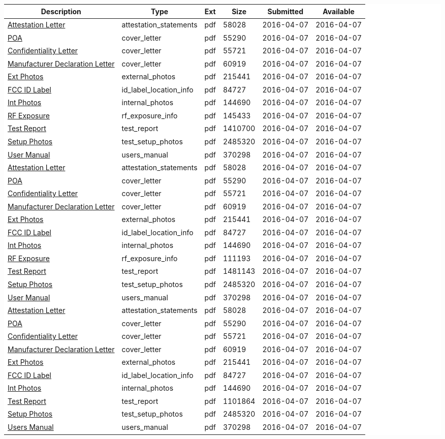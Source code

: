 | Description | Type | Ext | Size | Submitted | Available |
| ----------- | ---- | --- | ---- | --------- | --------- |
| [Attestation Letter](2AHMN-BW8800/c36b11e09be8e0c2d4e10a99f317f181/2953270.pdf) | attestation_statements | pdf | 58028 | 2016-04-07 | 2016-04-07 |
| [POA](2AHMN-BW8800/c36b11e09be8e0c2d4e10a99f317f181/2953267.pdf) | cover_letter | pdf | 55290 | 2016-04-07 | 2016-04-07 |
| [Confidentiality Letter](2AHMN-BW8800/c36b11e09be8e0c2d4e10a99f317f181/2953268.pdf) | cover_letter | pdf | 55721 | 2016-04-07 | 2016-04-07 |
| [Manufacturer Declaration Letter](2AHMN-BW8800/c36b11e09be8e0c2d4e10a99f317f181/2953269.pdf) | cover_letter | pdf | 60919 | 2016-04-07 | 2016-04-07 |
| [Ext Photos](2AHMN-BW8800/c36b11e09be8e0c2d4e10a99f317f181/2953272.pdf) | external_photos | pdf | 215441 | 2016-04-07 | 2016-04-07 |
| [FCC ID Label](2AHMN-BW8800/c36b11e09be8e0c2d4e10a99f317f181/2953273.pdf) | id_label_location_info | pdf | 84727 | 2016-04-07 | 2016-04-07 |
| [Int Photos](2AHMN-BW8800/c36b11e09be8e0c2d4e10a99f317f181/2953274.pdf) | internal_photos | pdf | 144690 | 2016-04-07 | 2016-04-07 |
| [RF Exposure](2AHMN-BW8800/c36b11e09be8e0c2d4e10a99f317f181/2953316.pdf) | rf_exposure_info | pdf | 145433 | 2016-04-07 | 2016-04-07 |
| [Test Report](2AHMN-BW8800/c36b11e09be8e0c2d4e10a99f317f181/2953318.pdf) | test_report | pdf | 1410700 | 2016-04-07 | 2016-04-07 |
| [Setup Photos](2AHMN-BW8800/c36b11e09be8e0c2d4e10a99f317f181/2953278.pdf) | test_setup_photos | pdf | 2485320 | 2016-04-07 | 2016-04-07 |
| [User Manual](2AHMN-BW8800/c36b11e09be8e0c2d4e10a99f317f181/2953279.pdf) | users_manual | pdf | 370298 | 2016-04-07 | 2016-04-07 |
| [Attestation Letter](2AHMN-BW8800/96ae90f1433553003e96bfa0a02499fa/2953270.pdf) | attestation_statements | pdf | 58028 | 2016-04-07 | 2016-04-07 |
| [POA](2AHMN-BW8800/96ae90f1433553003e96bfa0a02499fa/2953267.pdf) | cover_letter | pdf | 55290 | 2016-04-07 | 2016-04-07 |
| [Confidentiality Letter](2AHMN-BW8800/96ae90f1433553003e96bfa0a02499fa/2953268.pdf) | cover_letter | pdf | 55721 | 2016-04-07 | 2016-04-07 |
| [Manufacturer Declaration Letter](2AHMN-BW8800/96ae90f1433553003e96bfa0a02499fa/2953269.pdf) | cover_letter | pdf | 60919 | 2016-04-07 | 2016-04-07 |
| [Ext Photos](2AHMN-BW8800/96ae90f1433553003e96bfa0a02499fa/2953272.pdf) | external_photos | pdf | 215441 | 2016-04-07 | 2016-04-07 |
| [FCC ID Label](2AHMN-BW8800/96ae90f1433553003e96bfa0a02499fa/2953273.pdf) | id_label_location_info | pdf | 84727 | 2016-04-07 | 2016-04-07 |
| [Int Photos](2AHMN-BW8800/96ae90f1433553003e96bfa0a02499fa/2953274.pdf) | internal_photos | pdf | 144690 | 2016-04-07 | 2016-04-07 |
| [RF Exposure](2AHMN-BW8800/96ae90f1433553003e96bfa0a02499fa/2953302.pdf) | rf_exposure_info | pdf | 111193 | 2016-04-07 | 2016-04-07 |
| [Test Report](2AHMN-BW8800/96ae90f1433553003e96bfa0a02499fa/2953304.pdf) | test_report | pdf | 1481143 | 2016-04-07 | 2016-04-07 |
| [Setup Photos](2AHMN-BW8800/96ae90f1433553003e96bfa0a02499fa/2953278.pdf) | test_setup_photos | pdf | 2485320 | 2016-04-07 | 2016-04-07 |
| [User Manual](2AHMN-BW8800/96ae90f1433553003e96bfa0a02499fa/2953279.pdf) | users_manual | pdf | 370298 | 2016-04-07 | 2016-04-07 |
| [Attestation Letter](2AHMN-BW8800/f79cd41fd4e584bdfe020e151b07b81e/2953270.pdf) | attestation_statements | pdf | 58028 | 2016-04-07 | 2016-04-07 |
| [POA](2AHMN-BW8800/f79cd41fd4e584bdfe020e151b07b81e/2953267.pdf) | cover_letter | pdf | 55290 | 2016-04-07 | 2016-04-07 |
| [Confidentiality Letter](2AHMN-BW8800/f79cd41fd4e584bdfe020e151b07b81e/2953268.pdf) | cover_letter | pdf | 55721 | 2016-04-07 | 2016-04-07 |
| [Manufacturer Declaration Letter](2AHMN-BW8800/f79cd41fd4e584bdfe020e151b07b81e/2953269.pdf) | cover_letter | pdf | 60919 | 2016-04-07 | 2016-04-07 |
| [Ext Photos](2AHMN-BW8800/f79cd41fd4e584bdfe020e151b07b81e/2953272.pdf) | external_photos | pdf | 215441 | 2016-04-07 | 2016-04-07 |
| [FCC ID Label](2AHMN-BW8800/f79cd41fd4e584bdfe020e151b07b81e/2953273.pdf) | id_label_location_info | pdf | 84727 | 2016-04-07 | 2016-04-07 |
| [Int Photos](2AHMN-BW8800/f79cd41fd4e584bdfe020e151b07b81e/2953274.pdf) | internal_photos | pdf | 144690 | 2016-04-07 | 2016-04-07 |
| [Test Report](2AHMN-BW8800/f79cd41fd4e584bdfe020e151b07b81e/2953277.pdf) | test_report | pdf | 1101864 | 2016-04-07 | 2016-04-07 |
| [Setup Photos](2AHMN-BW8800/f79cd41fd4e584bdfe020e151b07b81e/2953278.pdf) | test_setup_photos | pdf | 2485320 | 2016-04-07 | 2016-04-07 |
| [Users Manual](2AHMN-BW8800/f79cd41fd4e584bdfe020e151b07b81e/2953279.pdf) | users_manual | pdf | 370298 | 2016-04-07 | 2016-04-07 |

